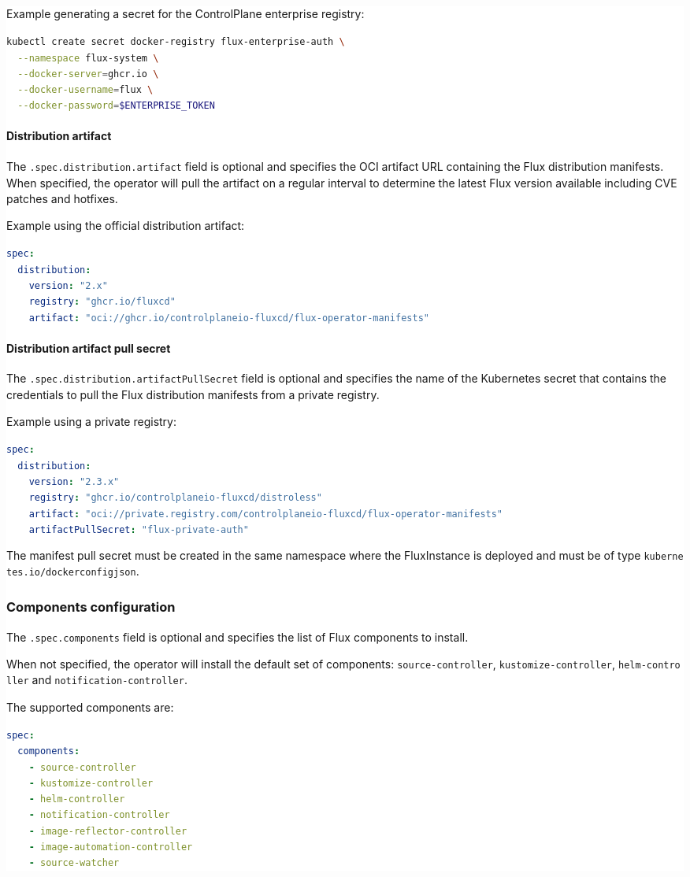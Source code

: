 Example generating a secret for the ControlPlane enterprise registry:

```sh
kubectl create secret docker-registry flux-enterprise-auth \
  --namespace flux-system \
  --docker-server=ghcr.io \
  --docker-username=flux \
  --docker-password=$ENTERPRISE_TOKEN
```

#### Distribution artifact

The `.spec.distribution.artifact` field is optional and specifies the OCI artifact URL
containing the Flux distribution manifests. When specified, the operator will pull the
artifact on a regular interval to determine the latest Flux version available
including CVE patches and hotfixes.

Example using the official distribution artifact:

```yaml
spec:
  distribution:
    version: "2.x"
    registry: "ghcr.io/fluxcd"
    artifact: "oci://ghcr.io/controlplaneio-fluxcd/flux-operator-manifests"
```

#### Distribution artifact pull secret

The `.spec.distribution.artifactPullSecret` field is optional and specifies the name of the Kubernetes secret
that contains the credentials to pull the Flux distribution manifests from a private registry.

Example using a private registry:

```yaml
spec:
  distribution:
    version: "2.3.x"
    registry: "ghcr.io/controlplaneio-fluxcd/distroless"
    artifact: "oci://private.registry.com/controlplaneio-fluxcd/flux-operator-manifests"
    artifactPullSecret: "flux-private-auth"
```

The manifest pull secret must be created in the same namespace where the FluxInstance is deployed
and must be of type `kubernetes.io/dockerconfigjson`.

### Components configuration

The `.spec.components` field is optional and specifies the list of Flux components to install.

When not specified, the operator will install the default set of components: `source-controller`,
`kustomize-controller`, `helm-controller` and `notification-controller`.

The supported components are:

```yaml
spec:
  components:
    - source-controller
    - kustomize-controller
    - helm-controller
    - notification-controller
    - image-reflector-controller
    - image-automation-controller
    - source-watcher
```
